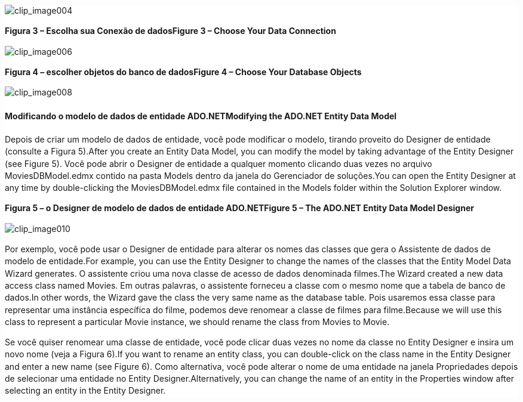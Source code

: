 ![clip_image004](creating-model-classes-with-the-entity-framework-cs/_static/image2.jpg)

<span data-ttu-id="9f07b-166">**Figura 3 – Escolha sua Conexão de dados**</span><span class="sxs-lookup"><span data-stu-id="9f07b-166">**Figure 3 – Choose Your Data Connection**</span></span>

![clip_image006](creating-model-classes-with-the-entity-framework-cs/_static/image3.jpg)

<span data-ttu-id="9f07b-168">**Figura 4 – escolher objetos do banco de dados**</span><span class="sxs-lookup"><span data-stu-id="9f07b-168">**Figure 4 – Choose Your Database Objects**</span></span>

![clip_image008](creating-model-classes-with-the-entity-framework-cs/_static/image4.jpg)

#### <a name="modifying-the-adonet-entity-data-model"></a><span data-ttu-id="9f07b-170">Modificando o modelo de dados de entidade ADO.NET</span><span class="sxs-lookup"><span data-stu-id="9f07b-170">Modifying the ADO.NET Entity Data Model</span></span>

<span data-ttu-id="9f07b-171">Depois de criar um modelo de dados de entidade, você pode modificar o modelo, tirando proveito do Designer de entidade (consulte a Figura 5).</span><span class="sxs-lookup"><span data-stu-id="9f07b-171">After you create an Entity Data Model, you can modify the model by taking advantage of the Entity Designer (see Figure 5).</span></span> <span data-ttu-id="9f07b-172">Você pode abrir o Designer de entidade a qualquer momento clicando duas vezes no arquivo MoviesDBModel.edmx contido na pasta Models dentro da janela do Gerenciador de soluções.</span><span class="sxs-lookup"><span data-stu-id="9f07b-172">You can open the Entity Designer at any time by double-clicking the MoviesDBModel.edmx file contained in the Models folder within the Solution Explorer window.</span></span>

<span data-ttu-id="9f07b-173">**Figura 5 – o Designer de modelo de dados de entidade ADO.NET**</span><span class="sxs-lookup"><span data-stu-id="9f07b-173">**Figure 5 – The ADO.NET Entity Data Model Designer**</span></span>

![clip_image010](creating-model-classes-with-the-entity-framework-cs/_static/image5.jpg)

<span data-ttu-id="9f07b-175">Por exemplo, você pode usar o Designer de entidade para alterar os nomes das classes que gera o Assistente de dados de modelo de entidade.</span><span class="sxs-lookup"><span data-stu-id="9f07b-175">For example, you can use the Entity Designer to change the names of the classes that the Entity Model Data Wizard generates.</span></span> <span data-ttu-id="9f07b-176">O assistente criou uma nova classe de acesso de dados denominada filmes.</span><span class="sxs-lookup"><span data-stu-id="9f07b-176">The Wizard created a new data access class named Movies.</span></span> <span data-ttu-id="9f07b-177">Em outras palavras, o assistente forneceu a classe com o mesmo nome que a tabela de banco de dados.</span><span class="sxs-lookup"><span data-stu-id="9f07b-177">In other words, the Wizard gave the class the very same name as the database table.</span></span> <span data-ttu-id="9f07b-178">Pois usaremos essa classe para representar uma instância específica do filme, podemos deve renomear a classe de filmes para filme.</span><span class="sxs-lookup"><span data-stu-id="9f07b-178">Because we will use this class to represent a particular Movie instance, we should rename the class from Movies to Movie.</span></span>

<span data-ttu-id="9f07b-179">Se você quiser renomear uma classe de entidade, você pode clicar duas vezes no nome da classe no Entity Designer e insira um novo nome (veja a Figura 6).</span><span class="sxs-lookup"><span data-stu-id="9f07b-179">If you want to rename an entity class, you can double-click on the class name in the Entity Designer and enter a new name (see Figure 6).</span></span> <span data-ttu-id="9f07b-180">Como alternativa, você pode alterar o nome de uma entidade na janela Propriedades depois de selecionar uma entidade no Entity Designer.</span><span class="sxs-lookup"><span data-stu-id="9f07b-180">Alternatively, you can change the name of an entity in the Properties window after selecting an entity in the Entity Designer.</span></span>
